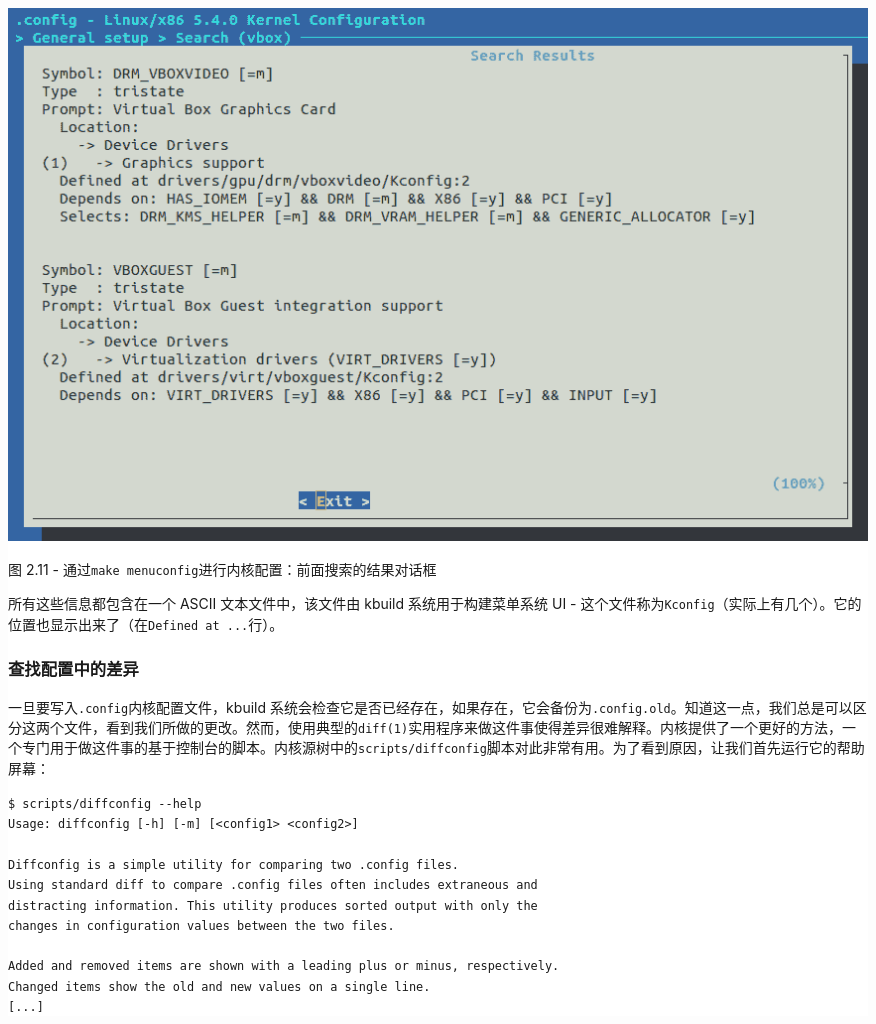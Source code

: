 ![](img/78b4af6f-1d70-4004-b7b4-91e1de325f23.png)

图 2.11 - 通过`make menuconfig`进行内核配置：前面搜索的结果对话框

所有这些信息都包含在一个 ASCII 文本文件中，该文件由 kbuild 系统用于构建菜单系统 UI - 这个文件称为`Kconfig`（实际上有几个）。它的位置也显示出来了（在`Defined at ...`行）。

### 查找配置中的差异

一旦要写入`.config`内核配置文件，kbuild 系统会检查它是否已经存在，如果存在，它会备份为`.config.old`。知道这一点，我们总是可以区分这两个文件，看到我们所做的更改。然而，使用典型的`diff(1)`实用程序来做这件事使得差异很难解释。内核提供了一个更好的方法，一个专门用于做这件事的基于控制台的脚本。内核源树中的`scripts/diffconfig`脚本对此非常有用。为了看到原因，让我们首先运行它的帮助屏幕：

```
$ scripts/diffconfig --help
Usage: diffconfig [-h] [-m] [<config1> <config2>]

Diffconfig is a simple utility for comparing two .config files.
Using standard diff to compare .config files often includes extraneous and
distracting information. This utility produces sorted output with only the
changes in configuration values between the two files.

Added and removed items are shown with a leading plus or minus, respectively.
Changed items show the old and new values on a single line.
[...]
```
